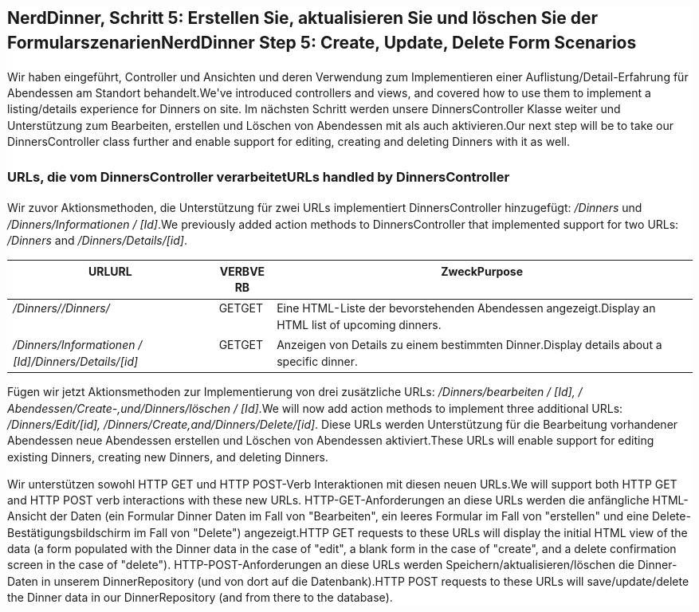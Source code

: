 
## <a name="nerddinner-step-5-create-update-delete-form-scenarios"></a><span data-ttu-id="18d0c-109">NerdDinner, Schritt 5: Erstellen Sie, aktualisieren Sie und löschen Sie der Formularszenarien</span><span class="sxs-lookup"><span data-stu-id="18d0c-109">NerdDinner Step 5: Create, Update, Delete Form Scenarios</span></span>

<span data-ttu-id="18d0c-110">Wir haben eingeführt, Controller und Ansichten und deren Verwendung zum Implementieren einer Auflistung/Detail-Erfahrung für Abendessen am Standort behandelt.</span><span class="sxs-lookup"><span data-stu-id="18d0c-110">We've introduced controllers and views, and covered how to use them to implement a listing/details experience for Dinners on site.</span></span> <span data-ttu-id="18d0c-111">Im nächsten Schritt werden unsere DinnersController Klasse weiter und Unterstützung zum Bearbeiten, erstellen und Löschen von Abendessen mit als auch aktivieren.</span><span class="sxs-lookup"><span data-stu-id="18d0c-111">Our next step will be to take our DinnersController class further and enable support for editing, creating and deleting Dinners with it as well.</span></span>

### <a name="urls-handled-by-dinnerscontroller"></a><span data-ttu-id="18d0c-112">URLs, die vom DinnersController verarbeitet</span><span class="sxs-lookup"><span data-stu-id="18d0c-112">URLs handled by DinnersController</span></span>

<span data-ttu-id="18d0c-113">Wir zuvor Aktionsmethoden, die Unterstützung für zwei URLs implementiert DinnersController hinzugefügt: */Dinners* und */Dinners/Informationen / [Id]*.</span><span class="sxs-lookup"><span data-stu-id="18d0c-113">We previously added action methods to DinnersController that implemented support for two URLs: */Dinners* and */Dinners/Details/[id]*.</span></span>

| <span data-ttu-id="18d0c-114">**URL**</span><span class="sxs-lookup"><span data-stu-id="18d0c-114">**URL**</span></span> | <span data-ttu-id="18d0c-115">**VERB**</span><span class="sxs-lookup"><span data-stu-id="18d0c-115">**VERB**</span></span> | <span data-ttu-id="18d0c-116">**Zweck**</span><span class="sxs-lookup"><span data-stu-id="18d0c-116">**Purpose**</span></span> |
| --- | --- | --- |
| <span data-ttu-id="18d0c-117">*/Dinners/*</span><span class="sxs-lookup"><span data-stu-id="18d0c-117">*/Dinners/*</span></span> | <span data-ttu-id="18d0c-118">GET</span><span class="sxs-lookup"><span data-stu-id="18d0c-118">GET</span></span> | <span data-ttu-id="18d0c-119">Eine HTML-Liste der bevorstehenden Abendessen angezeigt.</span><span class="sxs-lookup"><span data-stu-id="18d0c-119">Display an HTML list of upcoming dinners.</span></span> |
| <span data-ttu-id="18d0c-120">*/Dinners/Informationen / [Id]*</span><span class="sxs-lookup"><span data-stu-id="18d0c-120">*/Dinners/Details/[id]*</span></span> | <span data-ttu-id="18d0c-121">GET</span><span class="sxs-lookup"><span data-stu-id="18d0c-121">GET</span></span> | <span data-ttu-id="18d0c-122">Anzeigen von Details zu einem bestimmten Dinner.</span><span class="sxs-lookup"><span data-stu-id="18d0c-122">Display details about a specific dinner.</span></span> |

<span data-ttu-id="18d0c-123">Fügen wir jetzt Aktionsmethoden zur Implementierung von drei zusätzliche URLs: */Dinners/bearbeiten / [Id], / Abendessen/Create-,*und*/Dinners/löschen / [Id]*.</span><span class="sxs-lookup"><span data-stu-id="18d0c-123">We will now add action methods to implement three additional URLs: */Dinners/Edit/[id], /Dinners/Create,*and*/Dinners/Delete/[id]*.</span></span> <span data-ttu-id="18d0c-124">Diese URLs werden Unterstützung für die Bearbeitung vorhandener Abendessen neue Abendessen erstellen und Löschen von Abendessen aktiviert.</span><span class="sxs-lookup"><span data-stu-id="18d0c-124">These URLs will enable support for editing existing Dinners, creating new Dinners, and deleting Dinners.</span></span>

<span data-ttu-id="18d0c-125">Wir unterstützen sowohl HTTP GET und HTTP POST-Verb Interaktionen mit diesen neuen URLs.</span><span class="sxs-lookup"><span data-stu-id="18d0c-125">We will support both HTTP GET and HTTP POST verb interactions with these new URLs.</span></span> <span data-ttu-id="18d0c-126">HTTP-GET-Anforderungen an diese URLs werden die anfängliche HTML-Ansicht der Daten (ein Formular Dinner Daten im Fall von "Bearbeiten", ein leeres Formular im Fall von "erstellen" und eine Delete-Bestätigungsbildschirm im Fall von "Delete") angezeigt.</span><span class="sxs-lookup"><span data-stu-id="18d0c-126">HTTP GET requests to these URLs will display the initial HTML view of the data (a form populated with the Dinner data in the case of "edit", a blank form in the case of "create", and a delete confirmation screen in the case of "delete").</span></span> <span data-ttu-id="18d0c-127">HTTP-POST-Anforderungen an diese URLs werden Speichern/aktualisieren/löschen die Dinner-Daten in unserem DinnerRepository (und von dort auf die Datenbank).</span><span class="sxs-lookup"><span data-stu-id="18d0c-127">HTTP POST requests to these URLs will save/update/delete the Dinner data in our DinnerRepository (and from there to the database).</span></span>

